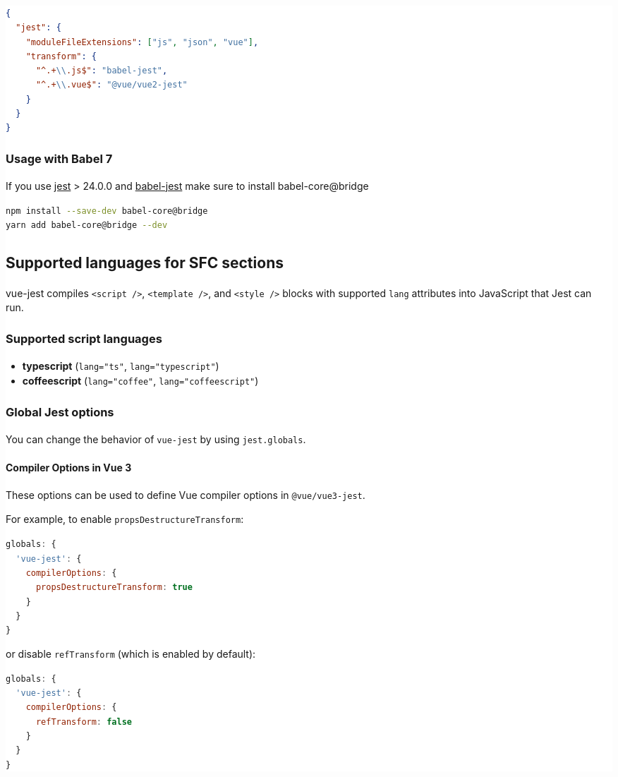 ```json
{
  "jest": {
    "moduleFileExtensions": ["js", "json", "vue"],
    "transform": {
      "^.+\\.js$": "babel-jest",
      "^.+\\.vue$": "@vue/vue2-jest"
    }
  }
}
```

### Usage with Babel 7

If you use [jest](https://github.com/facebook/jest) > 24.0.0 and [babel-jest](https://github.com/facebook/jest/tree/master/packages/babel-jest) make sure to install babel-core@bridge

```bash
npm install --save-dev babel-core@bridge
yarn add babel-core@bridge --dev
```

## Supported languages for SFC sections

vue-jest compiles `<script />`, `<template />`, and `<style />` blocks with supported `lang` attributes into JavaScript that Jest can run.

### Supported script languages

- **typescript** (`lang="ts"`, `lang="typescript"`)
- **coffeescript** (`lang="coffee"`, `lang="coffeescript"`)

### Global Jest options

You can change the behavior of `vue-jest` by using `jest.globals`.

#### Compiler Options in Vue 3

These options can be used to define Vue compiler options in `@vue/vue3-jest`.

For example, to enable `propsDestructureTransform`:

```js
globals: {
  'vue-jest': {
    compilerOptions: {
      propsDestructureTransform: true
    }
  }
}
```

or disable `refTransform` (which is enabled by default):

```js
globals: {
  'vue-jest': {
    compilerOptions: {
      refTransform: false
    }
  }
}
```
